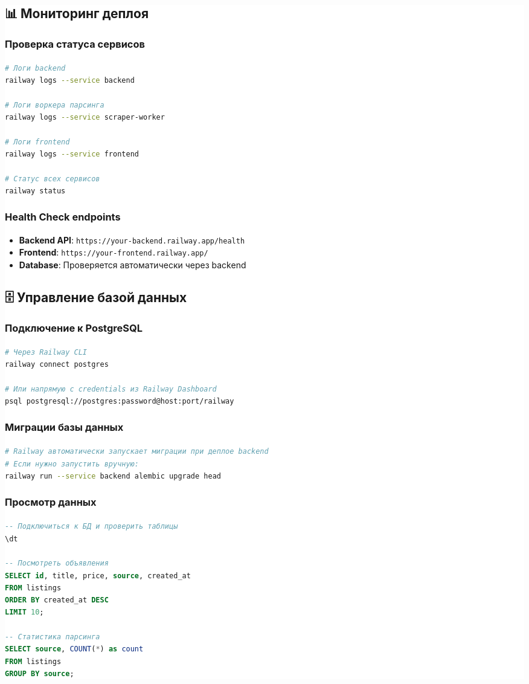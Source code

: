 
## 📊 Мониторинг деплоя

### Проверка статуса сервисов

```bash
# Логи backend
railway logs --service backend

# Логи воркера парсинга
railway logs --service scraper-worker

# Логи frontend
railway logs --service frontend

# Статус всех сервисов
railway status
```

### Health Check endpoints

- **Backend API**: `https://your-backend.railway.app/health`
- **Frontend**: `https://your-frontend.railway.app/`
- **Database**: Проверяется автоматически через backend

## 🗄️ Управление базой данных

### Подключение к PostgreSQL

```bash
# Через Railway CLI
railway connect postgres

# Или напрямую с credentials из Railway Dashboard
psql postgresql://postgres:password@host:port/railway
```

### Миграции базы данных

```bash
# Railway автоматически запускает миграции при деплое backend
# Если нужно запустить вручную:
railway run --service backend alembic upgrade head
```

### Просмотр данных

```sql
-- Подключиться к БД и проверить таблицы
\dt

-- Посмотреть объявления
SELECT id, title, price, source, created_at
FROM listings
ORDER BY created_at DESC
LIMIT 10;

-- Статистика парсинга
SELECT source, COUNT(*) as count
FROM listings
GROUP BY source;
```
